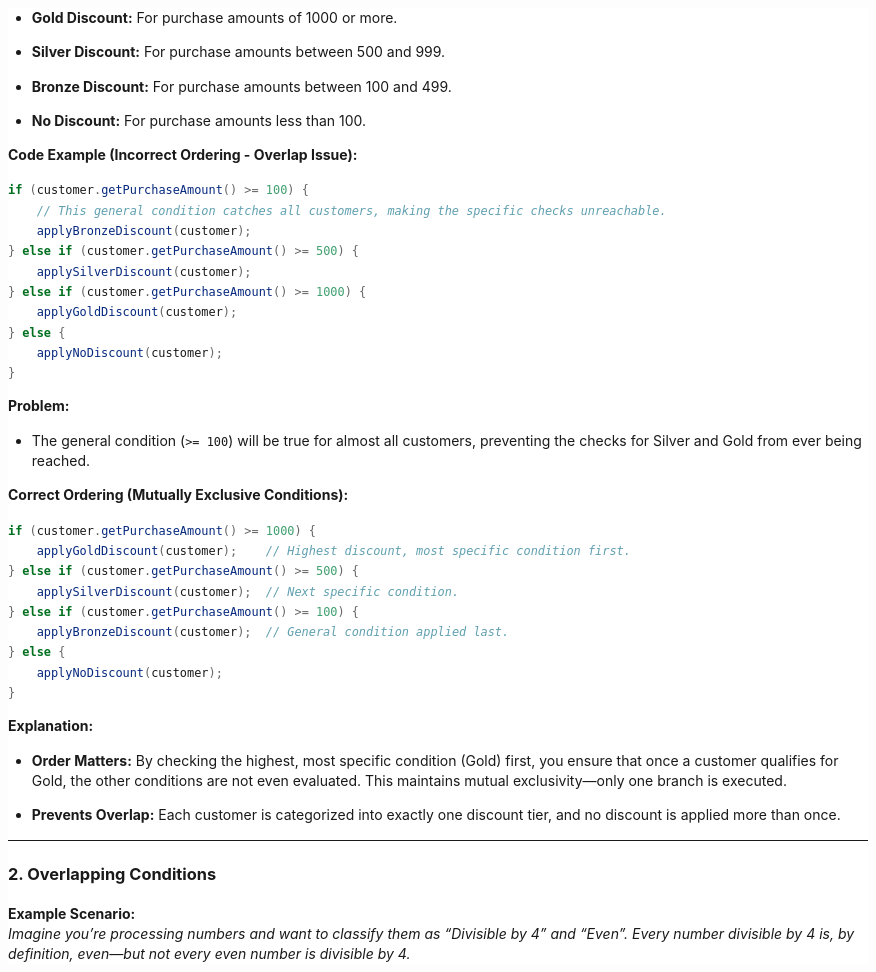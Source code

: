 - **Gold Discount:** For purchase amounts of 1000 or more.
    
- **Silver Discount:** For purchase amounts between 500 and 999.
    
- **Bronze Discount:** For purchase amounts between 100 and 499.
    
- **No Discount:** For purchase amounts less than 100.
    

**Code Example (Incorrect Ordering - Overlap Issue):**

```java
if (customer.getPurchaseAmount() >= 100) {
    // This general condition catches all customers, making the specific checks unreachable.
    applyBronzeDiscount(customer);
} else if (customer.getPurchaseAmount() >= 500) {
    applySilverDiscount(customer);
} else if (customer.getPurchaseAmount() >= 1000) {
    applyGoldDiscount(customer);
} else {
    applyNoDiscount(customer);
}
```

**Problem:**

- The general condition (`>= 100`) will be true for almost all customers, preventing the checks for Silver and Gold from ever being reached.
    

**Correct Ordering (Mutually Exclusive Conditions):**

```java
if (customer.getPurchaseAmount() >= 1000) {
    applyGoldDiscount(customer);    // Highest discount, most specific condition first.
} else if (customer.getPurchaseAmount() >= 500) {
    applySilverDiscount(customer);  // Next specific condition.
} else if (customer.getPurchaseAmount() >= 100) {
    applyBronzeDiscount(customer);  // General condition applied last.
} else {
    applyNoDiscount(customer);
}
```

**Explanation:**

- **Order Matters:** By checking the highest, most specific condition (Gold) first, you ensure that once a customer qualifies for Gold, the other conditions are not even evaluated. This maintains mutual exclusivity—only one branch is executed.
    
- **Prevents Overlap:** Each customer is categorized into exactly one discount tier, and no discount is applied more than once.
    

---

### 2. Overlapping Conditions

**Example Scenario:**  
_Imagine you’re processing numbers and want to classify them as “Divisible by 4” and “Even”. Every number divisible by 4 is, by definition, even—but not every even number is divisible by 4._
